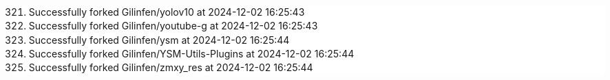 321. Successfully forked Gilinfen/yolov10 at 2024-12-02 16:25:43
322. Successfully forked Gilinfen/youtube-g at 2024-12-02 16:25:43
323. Successfully forked Gilinfen/ysm at 2024-12-02 16:25:44
324. Successfully forked Gilinfen/YSM-Utils-Plugins at 2024-12-02 16:25:44
325. Successfully forked Gilinfen/zmxy_res at 2024-12-02 16:25:44
